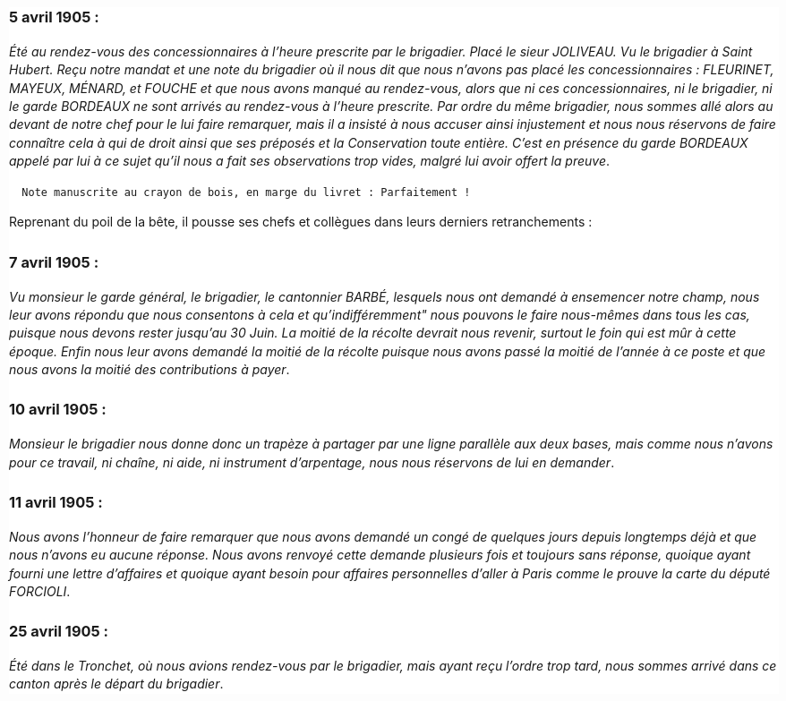 ### 5 avril 1905 : 
 	
*Été au rendez-vous des concessionnaires à 
    l’heure prescrite par le brigadier. Placé le sieur JOLIVEAU.
    Vu le brigadier à Saint Hubert. Reçu notre mandat et une 
    note du brigadier où il nous dit que nous n’avons pas placé
    les concessionnaires : FLEURINET, MAYEUX, MÉNARD, et FOUCHE
    et que nous avons manqué au rendez-vous, alors que ni ces 
    concessionnaires, ni le brigadier, ni le garde BORDEAUX ne
    sont arrivés au rendez-vous à l’heure prescrite. 
    Par ordre du même brigadier, nous sommes allé alors au 
    devant de notre chef pour le lui faire remarquer, mais 
    il a insisté à nous accuser ainsi injustement et nous nous
    réservons de faire connaître cela à qui de droit ainsi que
    ses préposés et la Conservation toute entière. 
    C’est en présence du garde BORDEAUX appelé par lui à ce sujet 
    qu’il nous a fait ses observations trop vides, malgré lui 
    avoir offert la preuve*. 
  
	  Note manuscrite au crayon de bois, en marge du livret : Parfaitement !
  
  Reprenant du poil de la bête, il pousse ses chefs et collègues dans leurs
  derniers retranchements : 
	
### 7 avril 1905 :
	
*Vu monsieur le garde général, le brigadier, le cantonnier BARBÉ,
lesquels nous ont demandé à ensemencer notre champ, nous leur avons répondu
que nous consentons à cela et qu’indifféremment" nous pouvons le faire nous-mêmes
dans tous les cas, puisque nous devons rester jusqu’au 30 Juin.
La moitié de la récolte devrait nous revenir, 
surtout le foin qui est mûr à cette époque. 
Enfin nous leur avons demandé la moitié de la récolte puisque nous avons passé 
la moitié de l’année à ce poste et que nous avons la moitié des contributions à payer*.
	 
### 10 avril 1905 : 
	
*Monsieur le brigadier nous donne donc un trapèze à partager par une 
ligne parallèle aux deux bases, mais comme nous n’avons pour ce travail, ni chaîne,
ni aide, ni instrument d’arpentage, nous nous réservons de lui en demander*.
	
### 11 avril 1905 :
	
*Nous avons l’honneur de faire remarquer que nous avons demandé
un congé de quelques jours depuis longtemps déjà et que nous n’avons eu aucune réponse. 
Nous avons renvoyé cette demande plusieurs fois et toujours sans réponse, quoique 
ayant fourni une lettre d’affaires et quoique ayant besoin pour affaires personnelles
d’aller à Paris comme le prouve la carte du député  FORCIOLI*.

### 25 avril 1905 : 
	
*Été dans le Tronchet, où nous avions rendez-vous par le brigadier,
mais ayant reçu l’ordre trop tard, nous sommes arrivé dans ce canton après 
le départ du brigadier*.
  